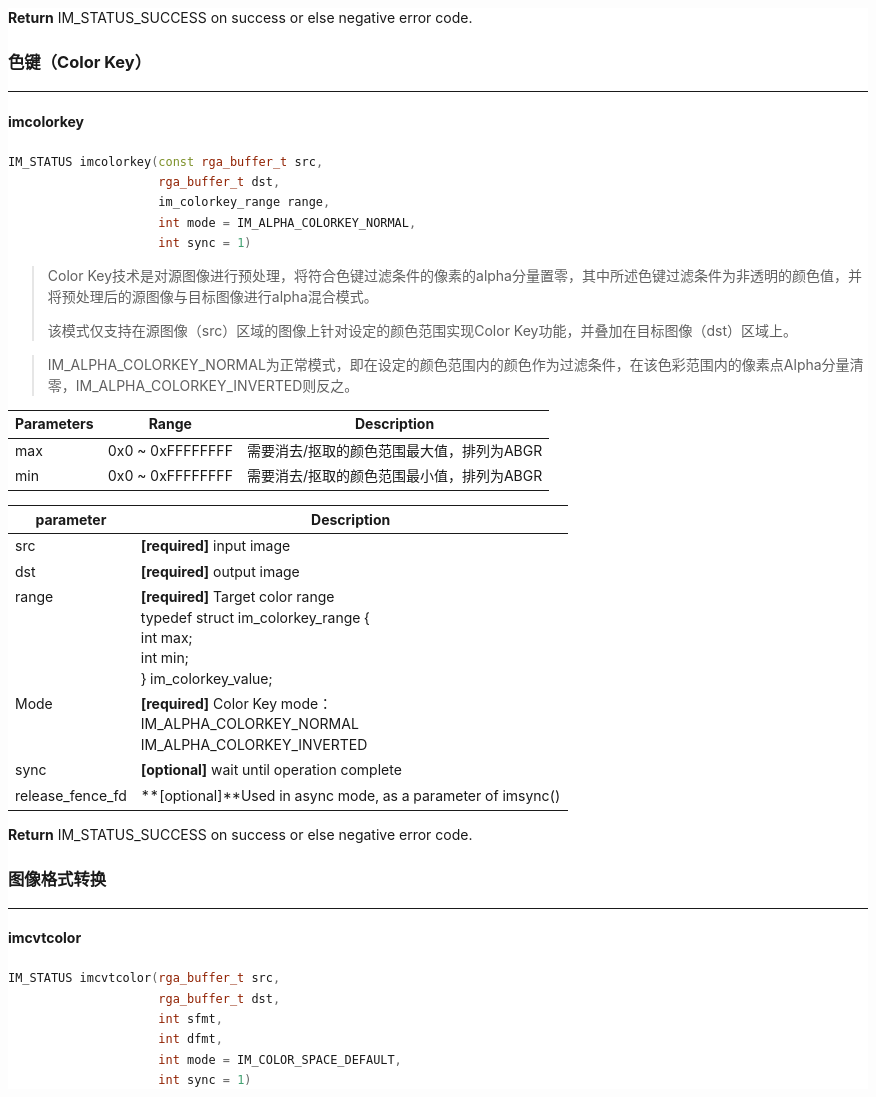 **Return** IM_STATUS_SUCCESS on success or else negative error code.



### 色键（Color Key）

------

#### imcolorkey

```C++
IM_STATUS imcolorkey(const rga_buffer_t src,
                     rga_buffer_t dst,
                     im_colorkey_range range,
                     int mode = IM_ALPHA_COLORKEY_NORMAL,
                     int sync = 1)
```

> Color Key技术是对源图像进行预处理，将符合色键过滤条件的像素的alpha分量置零，其中所述色键过滤条件为非透明的颜色值，并将预处理后的源图像与目标图像进行alpha混合模式。
>
> 该模式仅支持在源图像（src）区域的图像上针对设定的颜色范围实现Color Key功能，并叠加在目标图像（dst）区域上。

> IM_ALPHA_COLORKEY_NORMAL为正常模式，即在设定的颜色范围内的颜色作为过滤条件，在该色彩范围内的像素点Alpha分量清零，IM_ALPHA_COLORKEY_INVERTED则反之。

| **Parameters** | **Range**        | **Description**                           |
| -------------- | ---------------- | ----------------------------------------- |
| max            | 0x0 ~ 0xFFFFFFFF | 需要消去/抠取的颜色范围最大值，排列为ABGR |
| min            | 0x0 ~ 0xFFFFFFFF | 需要消去/抠取的颜色范围最小值，排列为ABGR |

| parameter        | Description                                                  |
| ---------------- | ------------------------------------------------------------ |
| src              | **[required]** input image                                   |
| dst              | **[required]** output image                                  |
| range            | **[required]** Target color range<br/>typedef struct im_colorkey_range {<br/>    int max;<br/>    int min;<br/>} im_colorkey_value; |
| Mode             | **[required]** Color Key mode：<br/>IM_ALPHA_COLORKEY_NORMAL<br/>IM_ALPHA_COLORKEY_INVERTED |
| sync             | **[optional]** wait until operation complete                 |
| release_fence_fd | **[optional]**Used in async mode, as a parameter of imsync() |

**Return** IM_STATUS_SUCCESS  on success or else negative error code.



### 图像格式转换

------

#### imcvtcolor

```C++
IM_STATUS imcvtcolor(rga_buffer_t src,
                     rga_buffer_t dst,
                     int sfmt,
                     int dfmt,
                     int mode = IM_COLOR_SPACE_DEFAULT,
                     int sync = 1)
```


[vendor.rga_api.version]: [1.0.0_[0]]